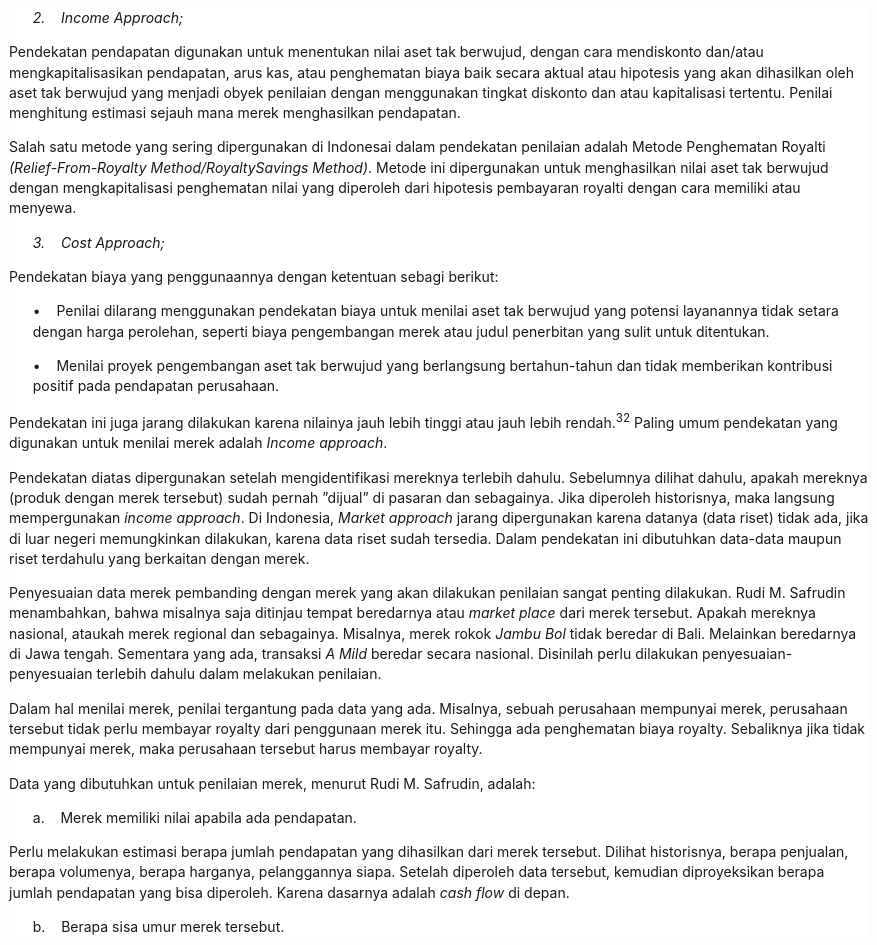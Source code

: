 <ul style="list-style:none;"><li>
<p><span class="font7" style="font-style:italic;">2. &nbsp;&nbsp;&nbsp;Income Approach;</span></p></li></ul>
<p><span class="font7">Pendekatan pendapatan digunakan untuk menentukan nilai aset tak berwujud, dengan cara mendiskonto dan/atau mengkapitalisasikan pendapatan, arus kas, atau penghematan biaya baik secara aktual atau hipotesis yang akan dihasilkan oleh aset tak berwujud yang menjadi obyek penilaian dengan menggunakan tingkat diskonto dan atau kapitalisasi tertentu. Penilai menghitung estimasi sejauh mana merek menghasilkan pendapatan.</span></p>
<p><span class="font7">Salah satu metode yang sering dipergunakan di Indonesai dalam pendekatan penilaian adalah Metode Penghematan Royalti </span><span class="font7" style="font-style:italic;">(Relief-From-Royalty Method/RoyaltySavings Method)</span><span class="font7">. Metode ini dipergunakan untuk menghasilkan nilai aset tak berwujud dengan mengkapitalisasi penghematan nilai yang diperoleh dari hipotesis pembayaran royalti dengan cara memiliki atau menyewa.</span></p>
<ul style="list-style:none;"><li>
<p><span class="font7" style="font-style:italic;">3. &nbsp;&nbsp;&nbsp;Cost Approach;</span></p></li></ul>
<p><span class="font7">Pendekatan biaya yang penggunaannya dengan ketentuan sebagi berikut:</span></p>
<ul style="list-style:none;"><li>
<p><span class="font1">•</span><span class="font7"> &nbsp;&nbsp;&nbsp;Penilai dilarang menggunakan pendekatan biaya untuk menilai aset tak berwujud yang potensi layanannya tidak setara dengan harga perolehan, seperti biaya pengembangan merek atau judul penerbitan yang sulit untuk ditentukan.</span></p></li>
<li>
<p><span class="font1">•</span><span class="font7"> &nbsp;&nbsp;&nbsp;Menilai proyek pengembangan aset tak berwujud yang berlangsung bertahun-tahun dan tidak memberikan kontribusi positif pada pendapatan perusahaan.</span></p></li></ul>
<p><span class="font7">Pendekatan ini juga jarang dilakukan karena nilainya jauh lebih tinggi atau jauh lebih rendah.</span><span class="font5"><sup>32</sup> </span><span class="font7">Paling umum pendekatan yang digunakan untuk menilai merek adalah </span><span class="font7" style="font-style:italic;">Income approach</span><span class="font7">.</span></p>
<p><span class="font7">Pendekatan diatas dipergunakan setelah mengidentifikasi mereknya terlebih dahulu. Sebelumnya dilihat dahulu, apakah mereknya (produk dengan merek tersebut) sudah pernah ”dijual” di pasaran dan sebagainya. Jika diperoleh historisnya, maka langsung mempergunakan </span><span class="font7" style="font-style:italic;">income approach</span><span class="font7">. Di Indonesia, </span><span class="font7" style="font-style:italic;">Market approach</span><span class="font7"> jarang dipergunakan karena datanya (data riset) tidak ada, jika di luar negeri memungkinkan dilakukan, karena data riset sudah tersedia. Dalam pendekatan ini dibutuhkan data-data maupun riset terdahulu yang berkaitan dengan merek.</span></p>
<p><span class="font7">Penyesuaian data merek pembanding dengan merek yang akan dilakukan penilaian sangat penting dilakukan. Rudi M. Safrudin menambahkan, bahwa misalnya saja ditinjau tempat beredarnya atau </span><span class="font7" style="font-style:italic;">market place</span><span class="font7"> dari merek tersebut. Apakah mereknya nasional, ataukah merek regional dan sebagainya. Misalnya, merek rokok </span><span class="font7" style="font-style:italic;">Jambu Bol </span><span class="font7">tidak beredar di Bali. Melainkan beredarnya di Jawa tengah. Sementara yang ada, transaksi </span><span class="font7" style="font-style:italic;">A Mild</span><span class="font7"> beredar secara nasional. Disinilah perlu dilakukan penyesuaian-penyesuaian terlebih dahulu dalam melakukan penilaian.</span></p>
<p><span class="font7">Dalam hal menilai merek, penilai tergantung pada data yang ada. Misalnya, sebuah perusahaan mempunyai merek, perusahaan tersebut tidak perlu membayar royalty dari penggunaan merek itu. Sehingga ada penghematan biaya royalty. Sebaliknya jika tidak mempunyai merek, maka perusahaan tersebut harus membayar royalty.</span></p>
<p><span class="font7">Data yang dibutuhkan untuk penilaian merek, menurut Rudi M. Safrudin, adalah:</span></p>
<ul style="list-style:none;"><li>
<p><span class="font7">a. &nbsp;&nbsp;&nbsp;Merek memiliki nilai apabila ada pendapatan.</span></p></li></ul>
<p><span class="font7">Perlu melakukan estimasi berapa jumlah pendapatan yang dihasilkan dari merek tersebut. Dilihat historisnya, berapa penjualan, berapa volumenya, berapa harganya, pelanggannya siapa. Setelah diperoleh data tersebut, kemudian diproyeksikan berapa jumlah pendapatan yang bisa diperoleh. Karena dasarnya adalah </span><span class="font7" style="font-style:italic;">cash flow</span><span class="font7"> di depan.</span></p>
<ul style="list-style:none;"><li>
<p><span class="font7">b. &nbsp;&nbsp;&nbsp;Berapa sisa umur merek tersebut.</span></p></li></ul>
